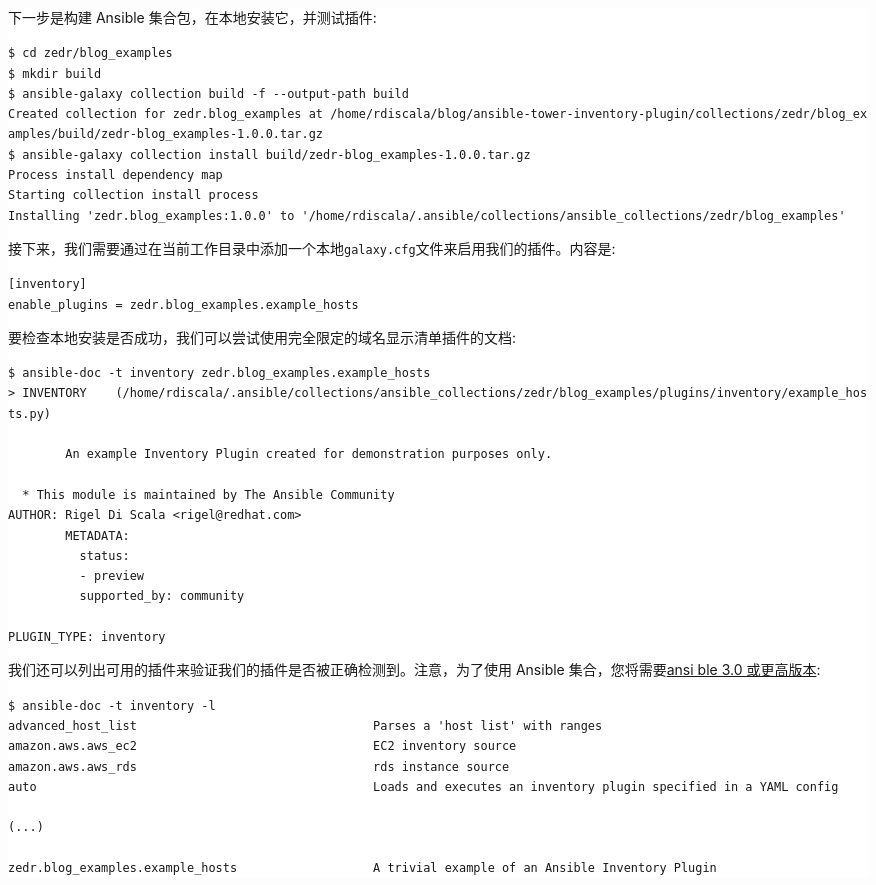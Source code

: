 下一步是构建 Ansible 集合包，在本地安装它，并测试插件:

```
$ cd zedr/blog_examples
$ mkdir build
$ ansible-galaxy collection build -f --output-path build
Created collection for zedr.blog_examples at /home/rdiscala/blog/ansible-tower-inventory-plugin/collections/zedr/blog_examples/build/zedr-blog_examples-1.0.0.tar.gz
$ ansible-galaxy collection install build/zedr-blog_examples-1.0.0.tar.gz
Process install dependency map
Starting collection install process
Installing 'zedr.blog_examples:1.0.0' to '/home/rdiscala/.ansible/collections/ansible_collections/zedr/blog_examples'

```

接下来，我们需要通过在当前工作目录中添加一个本地`galaxy.cfg`文件来启用我们的插件。内容是:

```
[inventory]
enable_plugins = zedr.blog_examples.example_hosts

```

要检查本地安装是否成功，我们可以尝试使用完全限定的域名显示清单插件的文档:

```
$ ansible-doc -t inventory zedr.blog_examples.example_hosts
> INVENTORY    (/home/rdiscala/.ansible/collections/ansible_collections/zedr/blog_examples/plugins/inventory/example_hosts.py)

        An example Inventory Plugin created for demonstration purposes only.

  * This module is maintained by The Ansible Community
AUTHOR: Rigel Di Scala <rigel@redhat.com>
        METADATA:
          status:
          - preview
          supported_by: community

PLUGIN_TYPE: inventory

```

我们还可以列出可用的插件来验证我们的插件是否被正确检测到。注意，为了使用 Ansible 集合，您将需要[ansi ble 3.0 或更高版本](https://pypi.org/project/ansible/#history2.10):

```
$ ansible-doc -t inventory -l
advanced_host_list                                 Parses a 'host list' with ranges
amazon.aws.aws_ec2                                 EC2 inventory source
amazon.aws.aws_rds                                 rds instance source
auto                                               Loads and executes an inventory plugin specified in a YAML config

(...)

zedr.blog_examples.example_hosts                   A trivial example of an Ansible Inventory Plugin

```
